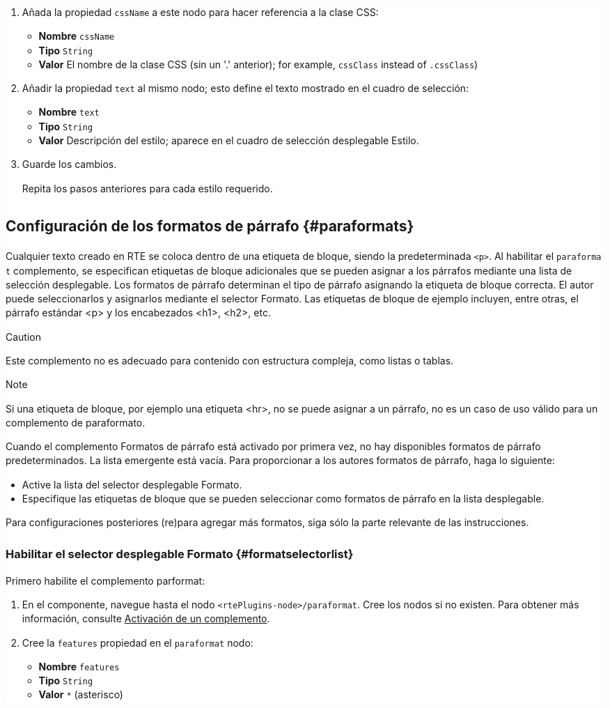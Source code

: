 1. Añada la propiedad `cssName` a este nodo para hacer referencia a la clase CSS:

   * **Nombre** `cssName`
   * **Tipo** `String`
   * **Valor** El nombre de la clase CSS (sin un &#39;.&#39; anterior); for example, `cssClass` instead of `.cssClass`)

1. Añadir la propiedad `text` al mismo nodo; esto define el texto mostrado en el cuadro de selección:

   * **Nombre** `text`
   * **Tipo** `String`
   * **Valor** Descripción del estilo; aparece en el cuadro de selección desplegable Estilo.

1. Guarde los cambios.

   Repita los pasos anteriores para cada estilo requerido.

## Configuración de los formatos de párrafo {#paraformats}

Cualquier texto creado en RTE se coloca dentro de una etiqueta de bloque, siendo la predeterminada `<p>`. Al habilitar el `paraformat` complemento, se especifican etiquetas de bloque adicionales que se pueden asignar a los párrafos mediante una lista de selección desplegable. Los formatos de párrafo determinan el tipo de párrafo asignando la etiqueta de bloque correcta. El autor puede seleccionarlos y asignarlos mediante el selector Formato. Las etiquetas de bloque de ejemplo incluyen, entre otras, el párrafo estándar &lt;p> y los encabezados &lt;h1>, &lt;h2>, etc.

>[!CAUTION]
Este complemento no es adecuado para contenido con estructura compleja, como listas o tablas.

>[!NOTE]
Si una etiqueta de bloque, por ejemplo una etiqueta &lt;hr>, no se puede asignar a un párrafo, no es un caso de uso válido para un complemento de paraformato.

Cuando el complemento Formatos de párrafo está activado por primera vez, no hay disponibles formatos de párrafo predeterminados. La lista emergente está vacía. Para proporcionar a los autores formatos de párrafo, haga lo siguiente:

* Active la lista del selector desplegable Formato.
* Especifique las etiquetas de bloque que se pueden seleccionar como formatos de párrafo en la lista desplegable.

Para configuraciones posteriores (re)para agregar más formatos, siga sólo la parte relevante de las instrucciones.

### Habilitar el selector desplegable Formato {#formatselectorlist}

Primero habilite el complemento parformat:

1. En el componente, navegue hasta el nodo `<rtePlugins-node>/paraformat`. Cree los nodos si no existen. Para obtener más información, consulte [Activación de un complemento](#activateplugin).
1. Cree la `features` propiedad en el `paraformat` nodo:

   * **Nombre** `features`
   * **Tipo** `String`
   * **Valor** `*` (asterisco)
